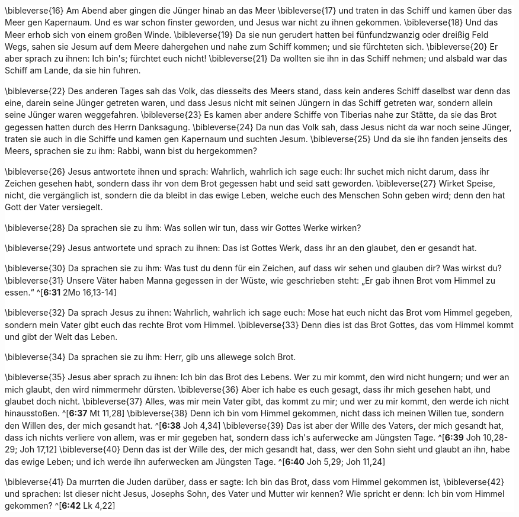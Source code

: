 
\bibleverse{16} Am Abend aber gingen die Jünger hinab an das Meer \bibleverse{17} und traten in das Schiff und kamen über das Meer gen Kapernaum. Und es war schon finster geworden, und Jesus war nicht zu ihnen gekommen. \bibleverse{18} Und das Meer erhob sich von einem großen Winde. \bibleverse{19} Da sie nun gerudert hatten bei fünfundzwanzig oder dreißig Feld Wegs, sahen sie Jesum auf dem Meere dahergehen und nahe zum Schiff kommen; und sie fürchteten sich. \bibleverse{20} Er aber sprach zu ihnen: Ich bin's; fürchtet euch nicht! \bibleverse{21} Da wollten sie ihn in das Schiff nehmen; und alsbald war das Schiff am Lande, da sie hin fuhren. 


\bibleverse{22} Des anderen Tages sah das Volk, das diesseits des Meers stand, dass kein anderes Schiff daselbst war denn das eine, darein seine Jünger getreten waren, und dass Jesus nicht mit seinen Jüngern in das Schiff getreten war, sondern allein seine Jünger waren weggefahren. \bibleverse{23} Es kamen aber andere Schiffe von Tiberias nahe zur Stätte, da sie das Brot gegessen hatten durch des Herrn Danksagung. \bibleverse{24} Da nun das Volk sah, dass Jesus nicht da war noch seine Jünger, traten sie auch in die Schiffe und kamen gen Kapernaum und suchten Jesum. \bibleverse{25} Und da sie ihn fanden jenseits des Meers, sprachen sie zu ihm: Rabbi, wann bist du hergekommen? 


\bibleverse{26} Jesus antwortete ihnen und sprach: Wahrlich, wahrlich ich sage euch: Ihr suchet mich nicht darum, dass ihr Zeichen gesehen habt, sondern dass ihr von dem Brot gegessen habt und seid satt geworden. \bibleverse{27} Wirket Speise, nicht, die vergänglich ist, sondern die da bleibt in das ewige Leben, welche euch des Menschen Sohn geben wird; denn den hat Gott der Vater versiegelt. 


\bibleverse{28} Da sprachen sie zu ihm: Was sollen wir tun, dass wir Gottes Werke wirken? 


\bibleverse{29} Jesus antwortete und sprach zu ihnen: Das ist Gottes Werk, dass ihr an den glaubet, den er gesandt hat. 


\bibleverse{30} Da sprachen sie zu ihm: Was tust du denn für ein Zeichen, auf dass wir sehen und glauben dir? Was wirkst du? \bibleverse{31} Unsere Väter haben Manna gegessen in der Wüste, wie geschrieben steht: „Er gab ihnen Brot vom Himmel zu essen.“ 
^[**6:31** 2Mo 16,13-14] 


\bibleverse{32} Da sprach Jesus zu ihnen: Wahrlich, wahrlich ich sage euch: Mose hat euch nicht das Brot vom Himmel gegeben, sondern mein Vater gibt euch das rechte Brot vom Himmel. \bibleverse{33} Denn dies ist das Brot Gottes, das vom Himmel kommt und gibt der Welt das Leben. 


\bibleverse{34} Da sprachen sie zu ihm: Herr, gib uns allewege solch Brot. 


\bibleverse{35} Jesus aber sprach zu ihnen: Ich bin das Brot des Lebens. Wer zu mir kommt, den wird nicht hungern; und wer an mich glaubt, den wird nimmermehr dürsten. \bibleverse{36} Aber ich habe es euch gesagt, dass ihr mich gesehen habt, und glaubet doch nicht. \bibleverse{37} Alles, was mir mein Vater gibt, das kommt zu mir; und wer zu mir kommt, den werde ich nicht hinausstoßen. ^[**6:37** Mt 11,28] \bibleverse{38} Denn ich bin vom Himmel gekommen, nicht dass ich meinen Willen tue, sondern den Willen des, der mich gesandt hat. ^[**6:38** Joh 4,34] \bibleverse{39} Das ist aber der Wille des Vaters, der mich gesandt hat, dass ich nichts verliere von allem, was er mir gegeben hat, sondern dass ich's auferwecke am Jüngsten Tage. ^[**6:39** Joh 10,28-29; Joh 17,12] \bibleverse{40} Denn das ist der Wille des, der mich gesandt hat, dass, wer den Sohn sieht und glaubt an ihn, habe das ewige Leben; und ich werde ihn auferwecken am Jüngsten Tage. 
^[**6:40** Joh 5,29; Joh 11,24] 
   

\bibleverse{41} Da murrten die Juden darüber, dass er sagte: Ich bin das Brot, dass vom Himmel gekommen ist, \bibleverse{42} und sprachen: Ist dieser nicht Jesus, Josephs Sohn, des Vater und Mutter wir kennen? Wie spricht er denn: Ich bin vom Himmel gekommen? 
^[**6:42** Lk 4,22] 
